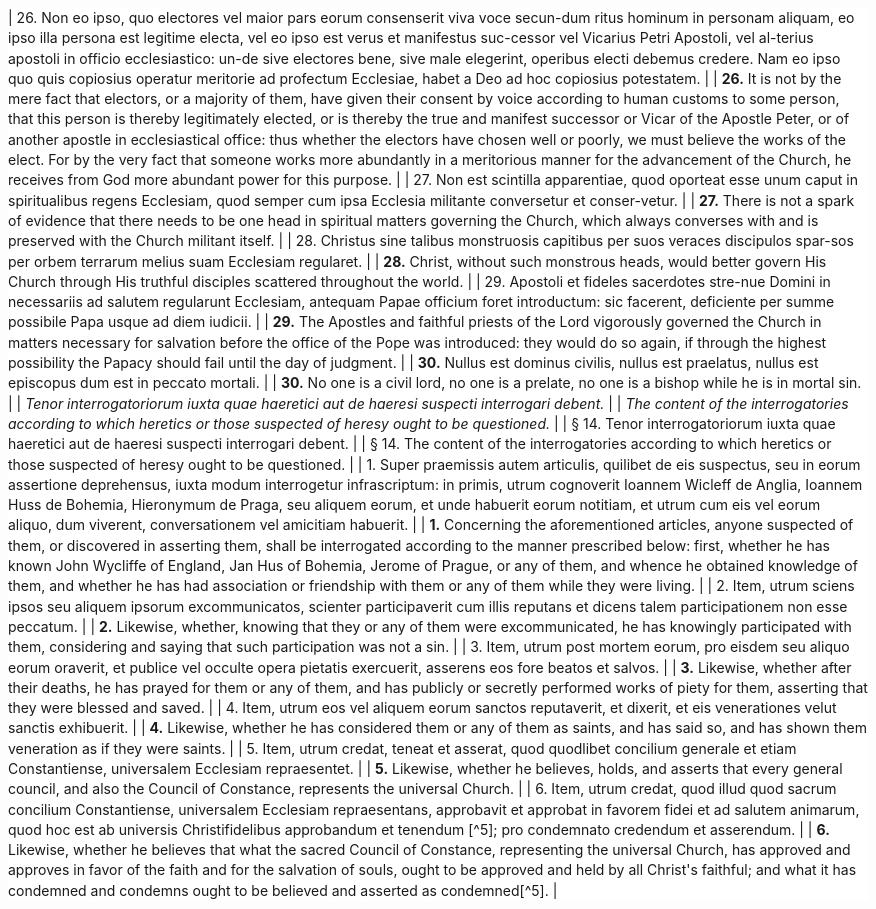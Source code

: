 | 26. Non eo ipso, quo electores vel maior pars eorum consenserit viva voce secun-dum ritus hominum in personam aliquam, eo ipso illa persona est legitime electa, vel eo ipso est verus et manifestus suc-cessor vel Vicarius Petri Apostoli, vel al-terius apostoli in officio ecclesiastico: un-de sive electores bene, sive male elegerint, operibus electi debemus credere. Nam eo ipso quo quis copiosius operatur meritorie ad profectum Ecclesiae, habet a Deo ad hoc copiosius potestatem. | | **26.** It is not by the mere fact that electors, or a majority of them, have given their consent by voice according to human customs to some person, that this person is thereby legitimately elected, or is thereby the true and manifest successor or Vicar of the Apostle Peter, or of another apostle in ecclesiastical office: thus whether the electors have chosen well or poorly, we must believe the works of the elect. For by the very fact that someone works more abundantly in a meritorious manner for the advancement of the Church, he receives from God more abundant power for this purpose. |
| 27. Non est scintilla apparentiae, quod oporteat esse unum caput in spiritualibus regens Ecclesiam, quod semper cum ipsa Ecclesia militante conversetur et conser-vetur. | | **27.** There is not a spark of evidence that there needs to be one head in spiritual matters governing the Church, which always converses with and is preserved with the Church militant itself. |
| 28. Christus sine talibus monstruosis capitibus per suos veraces discipulos spar-sos per orbem terrarum melius suam Ecclesiam regularet. | | **28.** Christ, without such monstrous heads, would better govern His Church through His truthful disciples scattered throughout the world. |
| 29. Apostoli et fideles sacerdotes stre-nue Domini in necessariis ad salutem regularunt Ecclesiam, antequam Papae officium foret introductum: sic facerent, deficiente per summe possibile Papa usque ad diem iudicii. | | **29.** The Apostles and faithful priests of the Lord vigorously governed the Church in matters necessary for salvation before the office of the Pope was introduced: they would do so again, if through the highest possibility the Papacy should fail until the day of judgment. |
| **30.** Nullus est dominus civilis, nullus est praelatus, nullus est episcopus dum est in peccato mortali. | | **30.** No one is a civil lord, no one is a prelate, no one is a bishop while he is in mortal sin. |
| *Tenor interrogatoriorum iuxta quae haeretici aut de haeresi suspecti interrogari debent.* | | *The content of the interrogatories according to which heretics or those suspected of heresy ought to be questioned.* |
| § 14. Tenor interrogatoriorum iuxta quae haeretici aut de haeresi suspecti interrogari debent. | | § 14. The content of the interrogatories according to which heretics or those suspected of heresy ought to be questioned. |
| 1. Super praemissis autem articulis, quilibet de eis suspectus, seu in eorum assertione deprehensus, iuxta modum interrogetur infrascriptum: in primis, utrum cognoverit Ioannem Wicleff de Anglia, Ioannem Huss de Bohemia, Hieronymum de Praga, seu aliquem eorum, et unde habuerit eorum notitiam, et utrum cum eis vel eorum aliquo, dum viverent, conversationem vel amicitiam habuerit. | | **1.** Concerning the aforementioned articles, anyone suspected of them, or discovered in asserting them, shall be interrogated according to the manner prescribed below: first, whether he has known John Wycliffe of England, Jan Hus of Bohemia, Jerome of Prague, or any of them, and whence he obtained knowledge of them, and whether he has had association or friendship with them or any of them while they were living. |
| 2. Item, utrum sciens ipsos seu aliquem ipsorum excommunicatos, scienter participaverit cum illis reputans et dicens talem participationem non esse peccatum. | | **2.** Likewise, whether, knowing that they or any of them were excommunicated, he has knowingly participated with them, considering and saying that such participation was not a sin. |
| 3. Item, utrum post mortem eorum, pro eisdem seu aliquo eorum oraverit, et publice vel occulte opera pietatis exercuerit, asserens eos fore beatos et salvos. | | **3.** Likewise, whether after their deaths, he has prayed for them or any of them, and has publicly or secretly performed works of piety for them, asserting that they were blessed and saved. |
| 4. Item, utrum eos vel aliquem eorum sanctos reputaverit, et dixerit, et eis venerationes velut sanctis exhibuerit. | | **4.** Likewise, whether he has considered them or any of them as saints, and has said so, and has shown them veneration as if they were saints. |
| 5. Item, utrum credat, teneat et asserat, quod quodlibet concilium generale et etiam Constantiense, universalem Ecclesiam repraesentet. | | **5.** Likewise, whether he believes, holds, and asserts that every general council, and also the Council of Constance, represents the universal Church. |
| 6. Item, utrum credat, quod illud quod sacrum concilium Constantiense, universalem Ecclesiam repraesentans, approbavit et approbat in favorem fidei et ad salutem animarum, quod hoc est ab universis Christifidelibus approbandum et tenendum [^5]; pro condemnato credendum et asserendum. | | **6.** Likewise, whether he believes that what the sacred Council of Constance, representing the universal Church, has approved and approves in favor of the faith and for the salvation of souls, ought to be approved and held by all Christ's faithful; and what it has condemned and condemns ought to be believed and asserted as condemned[^5]. |